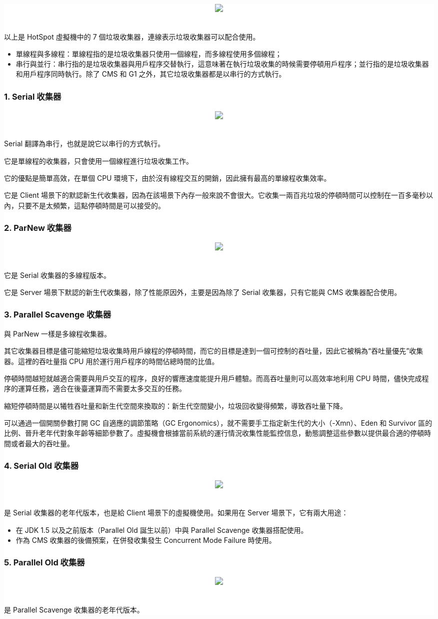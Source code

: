 <div align="center"> <img src="https://cs-notes-1256109796.cos.ap-guangzhou.myqcloud.com/c625baa0-dde6-449e-93df-c3a67f2f430f.jpg" width=""/> </div><br>

以上是 HotSpot 虛擬機中的 7 個垃圾收集器，連線表示垃圾收集器可以配合使用。

- 單線程與多線程：單線程指的是垃圾收集器只使用一個線程，而多線程使用多個線程；
- 串行與並行：串行指的是垃圾收集器與用戶程序交替執行，這意味著在執行垃圾收集的時候需要停頓用戶程序；並行指的是垃圾收集器和用戶程序同時執行。除了 CMS 和 G1 之外，其它垃圾收集器都是以串行的方式執行。

### 1. Serial 收集器

<div align="center"> <img src="https://cs-notes-1256109796.cos.ap-guangzhou.myqcloud.com/22fda4ae-4dd5-489d-ab10-9ebfdad22ae0.jpg" width=""/> </div><br>

Serial 翻譯為串行，也就是說它以串行的方式執行。

它是單線程的收集器，只會使用一個線程進行垃圾收集工作。

它的優點是簡單高效，在單個 CPU 環境下，由於沒有線程交互的開銷，因此擁有最高的單線程收集效率。

它是 Client 場景下的默認新生代收集器，因為在該場景下內存一般來說不會很大。它收集一兩百兆垃圾的停頓時間可以控制在一百多毫秒以內，只要不是太頻繁，這點停頓時間是可以接受的。

### 2. ParNew 收集器

<div align="center"> <img src="https://cs-notes-1256109796.cos.ap-guangzhou.myqcloud.com/81538cd5-1bcf-4e31-86e5-e198df1e013b.jpg" width=""/> </div><br>

它是 Serial 收集器的多線程版本。

它是 Server 場景下默認的新生代收集器，除了性能原因外，主要是因為除了 Serial 收集器，只有它能與 CMS 收集器配合使用。

### 3. Parallel Scavenge 收集器

與 ParNew 一樣是多線程收集器。

其它收集器目標是儘可能縮短垃圾收集時用戶線程的停頓時間，而它的目標是達到一個可控制的吞吐量，因此它被稱為“吞吐量優先”收集器。這裡的吞吐量指 CPU 用於運行用戶程序的時間佔總時間的比值。

停頓時間越短就越適合需要與用戶交互的程序，良好的響應速度能提升用戶體驗。而高吞吐量則可以高效率地利用 CPU 時間，儘快完成程序的運算任務，適合在後臺運算而不需要太多交互的任務。

縮短停頓時間是以犧牲吞吐量和新生代空間來換取的：新生代空間變小，垃圾回收變得頻繁，導致吞吐量下降。

可以通過一個開關參數打開 GC 自適應的調節策略（GC Ergonomics），就不需要手工指定新生代的大小（-Xmn）、Eden 和 Survivor 區的比例、晉升老年代對象年齡等細節參數了。虛擬機會根據當前系統的運行情況收集性能監控信息，動態調整這些參數以提供最合適的停頓時間或者最大的吞吐量。

### 4. Serial Old 收集器

<div align="center"> <img src="https://cs-notes-1256109796.cos.ap-guangzhou.myqcloud.com/08f32fd3-f736-4a67-81ca-295b2a7972f2.jpg" width=""/> </div><br>

是 Serial 收集器的老年代版本，也是給 Client 場景下的虛擬機使用。如果用在 Server 場景下，它有兩大用途：

- 在 JDK 1.5 以及之前版本（Parallel Old 誕生以前）中與 Parallel Scavenge 收集器搭配使用。
- 作為 CMS 收集器的後備預案，在併發收集發生 Concurrent Mode Failure 時使用。

### 5. Parallel Old 收集器

<div align="center"> <img src="https://cs-notes-1256109796.cos.ap-guangzhou.myqcloud.com/278fe431-af88-4a95-a895-9c3b80117de3.jpg" width=""/> </div><br>

是 Parallel Scavenge 收集器的老年代版本。
